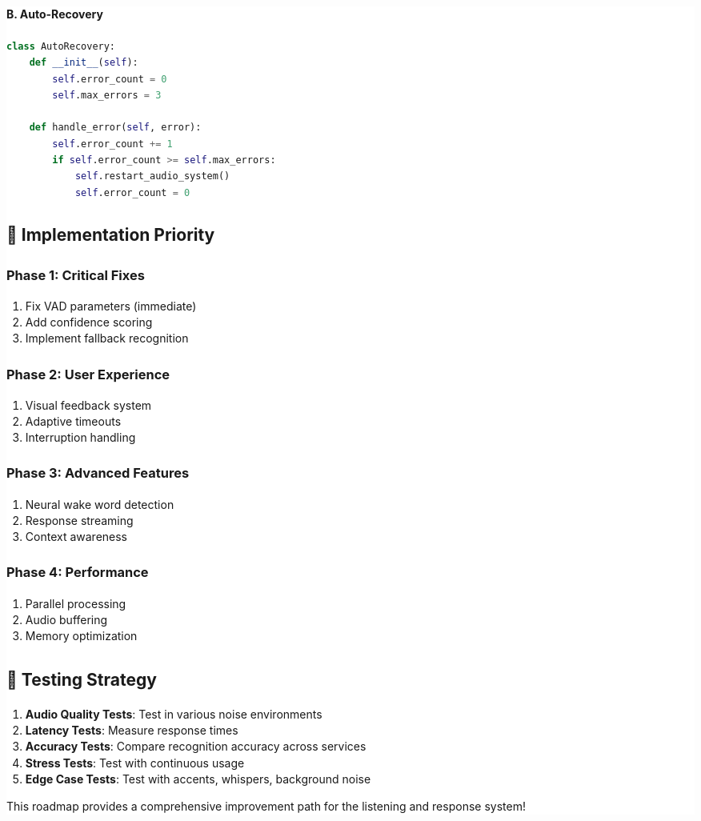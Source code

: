 #### B. **Auto-Recovery**
```python
class AutoRecovery:
    def __init__(self):
        self.error_count = 0
        self.max_errors = 3
    
    def handle_error(self, error):
        self.error_count += 1
        if self.error_count >= self.max_errors:
            self.restart_audio_system()
            self.error_count = 0
```

## 🎯 **Implementation Priority**

### **Phase 1: Critical Fixes**
1. Fix VAD parameters (immediate)
2. Add confidence scoring
3. Implement fallback recognition

### **Phase 2: User Experience**
1. Visual feedback system
2. Adaptive timeouts
3. Interruption handling

### **Phase 3: Advanced Features**
1. Neural wake word detection
2. Response streaming
3. Context awareness

### **Phase 4: Performance**
1. Parallel processing
2. Audio buffering
3. Memory optimization

## 🧪 **Testing Strategy**

1. **Audio Quality Tests**: Test in various noise environments
2. **Latency Tests**: Measure response times
3. **Accuracy Tests**: Compare recognition accuracy across services
4. **Stress Tests**: Test with continuous usage
5. **Edge Case Tests**: Test with accents, whispers, background noise

This roadmap provides a comprehensive improvement path for the listening and response system!

